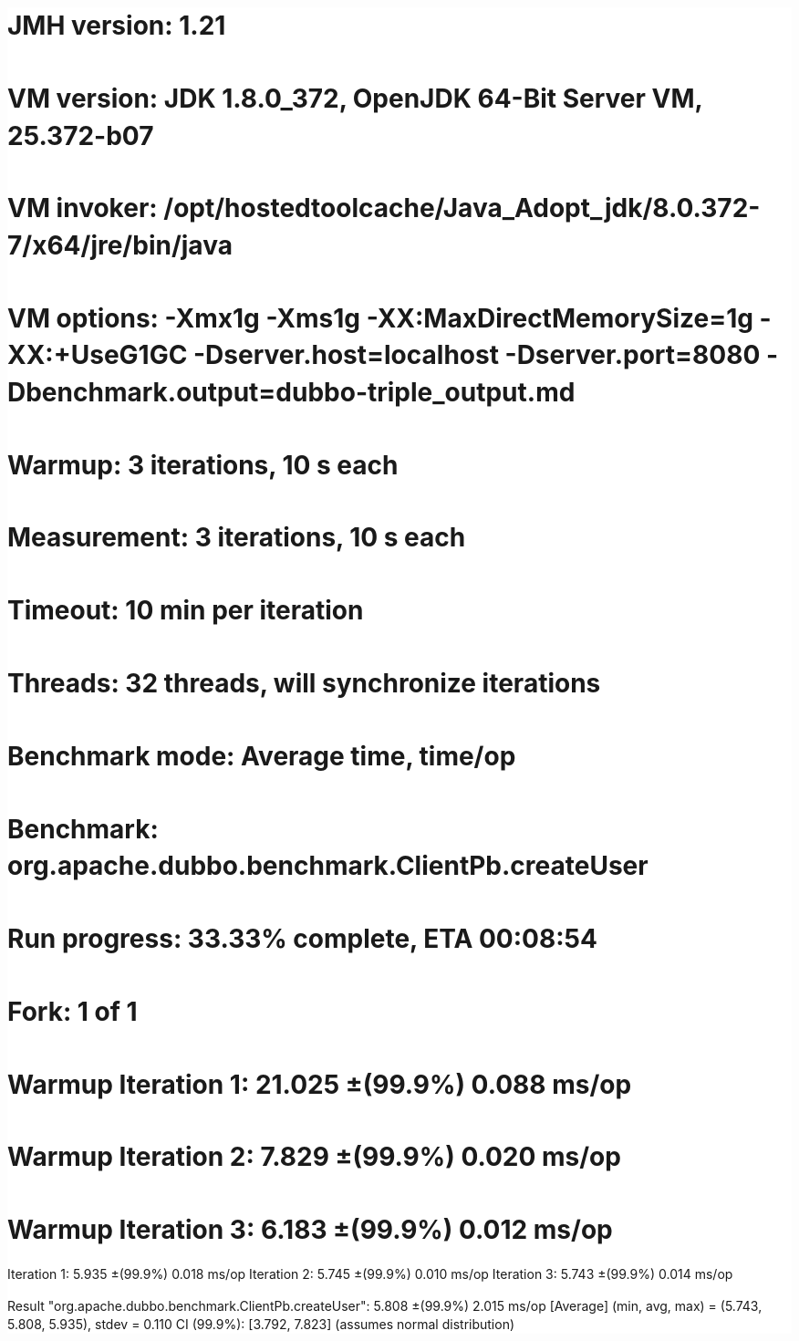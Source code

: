
# JMH version: 1.21
# VM version: JDK 1.8.0_372, OpenJDK 64-Bit Server VM, 25.372-b07
# VM invoker: /opt/hostedtoolcache/Java_Adopt_jdk/8.0.372-7/x64/jre/bin/java
# VM options: -Xmx1g -Xms1g -XX:MaxDirectMemorySize=1g -XX:+UseG1GC -Dserver.host=localhost -Dserver.port=8080 -Dbenchmark.output=dubbo-triple_output.md
# Warmup: 3 iterations, 10 s each
# Measurement: 3 iterations, 10 s each
# Timeout: 10 min per iteration
# Threads: 32 threads, will synchronize iterations
# Benchmark mode: Average time, time/op
# Benchmark: org.apache.dubbo.benchmark.ClientPb.createUser

# Run progress: 33.33% complete, ETA 00:08:54
# Fork: 1 of 1
# Warmup Iteration   1: 21.025 ±(99.9%) 0.088 ms/op
# Warmup Iteration   2: 7.829 ±(99.9%) 0.020 ms/op
# Warmup Iteration   3: 6.183 ±(99.9%) 0.012 ms/op
Iteration   1: 5.935 ±(99.9%) 0.018 ms/op
Iteration   2: 5.745 ±(99.9%) 0.010 ms/op
Iteration   3: 5.743 ±(99.9%) 0.014 ms/op


Result "org.apache.dubbo.benchmark.ClientPb.createUser":
  5.808 ±(99.9%) 2.015 ms/op [Average]
  (min, avg, max) = (5.743, 5.808, 5.935), stdev = 0.110
  CI (99.9%): [3.792, 7.823] (assumes normal distribution)
